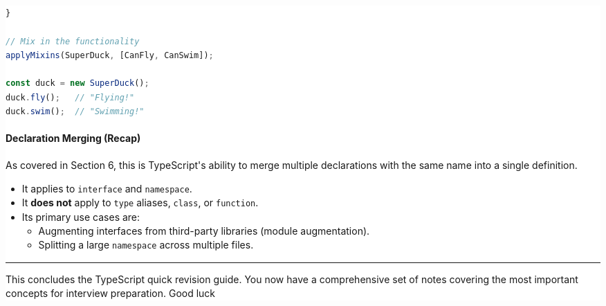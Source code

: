 ```typescript
}

// Mix in the functionality
applyMixins(SuperDuck, [CanFly, CanSwim]);

const duck = new SuperDuck();
duck.fly();   // "Flying!"
duck.swim();  // "Swimming!"
```


#### Declaration Merging (Recap)

As covered in Section 6, this is TypeScript's ability to merge multiple declarations with the same name into a single definition.

* It applies to `interface` and `namespace`.
* It **does not** apply to `type` aliases, `class`, or `function`.
* Its primary use cases are:
    * Augmenting interfaces from third-party libraries (module augmentation).
    * Splitting a large `namespace` across multiple files.

***

This concludes the TypeScript quick revision guide. You now have a comprehensive set of notes covering the most important concepts for interview preparation. Good luck

